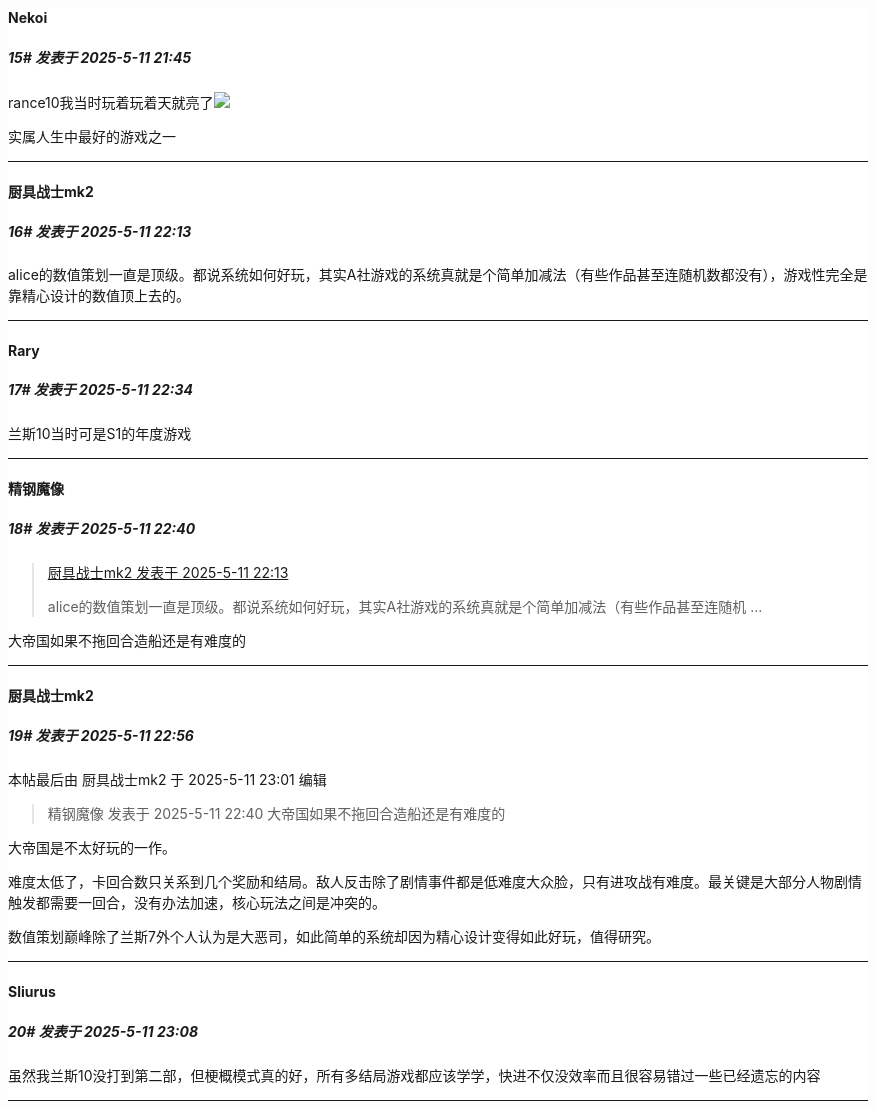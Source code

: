 ####  Nekoi  
##### 15#       发表于 2025-5-11 21:45

rance10我当时玩着玩着天就亮了<img src="https://static.stage1st.com/image/smiley/face2017/018.png" referrerpolicy="no-referrer">

实属人生中最好的游戏之一

*****

####  厨具战士mk2  
##### 16#       发表于 2025-5-11 22:13

alice的数值策划一直是顶级。都说系统如何好玩，其实A社游戏的系统真就是个简单加减法（有些作品甚至连随机数都没有），游戏性完全是靠精心设计的数值顶上去的。

*****

####  Rary  
##### 17#       发表于 2025-5-11 22:34

兰斯10当时可是S1的年度游戏

*****

####  精钢魔像  
##### 18#       发表于 2025-5-11 22:40

<blockquote><a href="httphttps://stage1st.com/2b/forum.php?mod=redirect&amp;goto=findpost&amp;pid=67804012&amp;ptid=2251877" target="_blank">厨具战士mk2 发表于 2025-5-11 22:13</a>

alice的数值策划一直是顶级。都说系统如何好玩，其实A社游戏的系统真就是个简单加减法（有些作品甚至连随机 ...</blockquote>
大帝国如果不拖回合造船还是有难度的

*****

####  厨具战士mk2  
##### 19#       发表于 2025-5-11 22:56

 本帖最后由 厨具战士mk2 于 2025-5-11 23:01 编辑 
<blockquote>精钢魔像 发表于 2025-5-11 22:40
大帝国如果不拖回合造船还是有难度的</blockquote>

大帝国是不太好玩的一作。

难度太低了，卡回合数只关系到几个奖励和结局。敌人反击除了剧情事件都是低难度大众脸，只有进攻战有难度。最关键是大部分人物剧情触发都需要一回合，没有办法加速，核心玩法之间是冲突的。

数值策划巅峰除了兰斯7外个人认为是大恶司，如此简单的系统却因为精心设计变得如此好玩，值得研究。

*****

####  Sliurus  
##### 20#       发表于 2025-5-11 23:08

虽然我兰斯10没打到第二部，但梗概模式真的好，所有多结局游戏都应该学学，快进不仅没效率而且很容易错过一些已经遗忘的内容

*****

